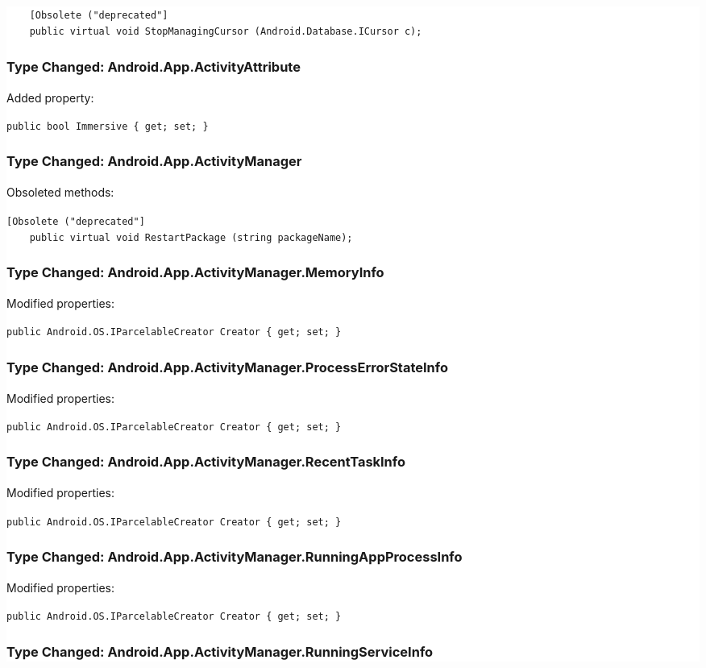 ```
	[Obsolete ("deprecated"]
	public virtual void StopManagingCursor (Android.Database.ICursor c);
```

### Type Changed: Android.App.ActivityAttribute

Added property:

```
public bool Immersive { get; set; }
```

### Type Changed: Android.App.ActivityManager

Obsoleted methods:

```
[Obsolete ("deprecated"]
	public virtual void RestartPackage (string packageName);
```

### Type Changed: Android.App.ActivityManager.MemoryInfo

Modified properties:

```
public Android.OS.IParcelableCreator Creator { get; set; }
```

### Type Changed: Android.App.ActivityManager.ProcessErrorStateInfo

Modified properties:

```
public Android.OS.IParcelableCreator Creator { get; set; }
```

### Type Changed: Android.App.ActivityManager.RecentTaskInfo

Modified properties:

```
public Android.OS.IParcelableCreator Creator { get; set; }
```

### Type Changed: Android.App.ActivityManager.RunningAppProcessInfo

Modified properties:

```
public Android.OS.IParcelableCreator Creator { get; set; }
```

### Type Changed: Android.App.ActivityManager.RunningServiceInfo

